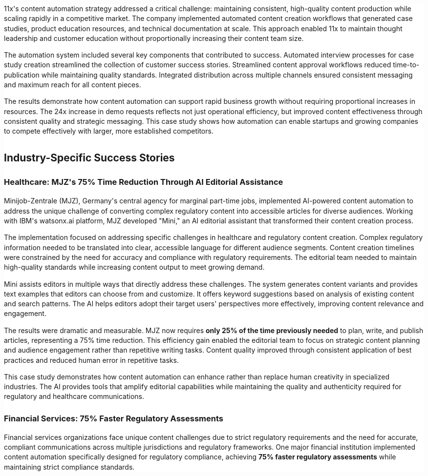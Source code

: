 11x's content automation strategy addressed a critical challenge: maintaining consistent, high-quality content production while scaling rapidly in a competitive market. The company implemented automated content creation workflows that generated case studies, product education resources, and technical documentation at scale. This approach enabled 11x to maintain thought leadership and customer education without proportionally increasing their content team size.

The automation system included several key components that contributed to success. Automated interview processes for case study creation streamlined the collection of customer success stories. Streamlined content approval workflows reduced time-to-publication while maintaining quality standards. Integrated distribution across multiple channels ensured consistent messaging and maximum reach for all content pieces.

The results demonstrate how content automation can support rapid business growth without requiring proportional increases in resources. The 24x increase in demo requests reflects not just operational efficiency, but improved content effectiveness through consistent quality and strategic messaging. This case study shows how automation can enable startups and growing companies to compete effectively with larger, more established competitors.

## Industry-Specific Success Stories

### Healthcare: MJZ's 75% Time Reduction Through AI Editorial Assistance

Minijob-Zentrale (MJZ), Germany's central agency for marginal part-time jobs, implemented AI-powered content automation to address the unique challenge of converting complex regulatory content into accessible articles for diverse audiences. Working with IBM's watsonx.ai platform, MJZ developed "Mini," an AI editorial assistant that transformed their content creation process.

The implementation focused on addressing specific challenges in healthcare and regulatory content creation. Complex regulatory information needed to be translated into clear, accessible language for different audience segments. Content creation timelines were constrained by the need for accuracy and compliance with regulatory requirements. The editorial team needed to maintain high-quality standards while increasing content output to meet growing demand.

Mini assists editors in multiple ways that directly address these challenges. The system generates content variants and provides text examples that editors can choose from and customize. It offers keyword suggestions based on analysis of existing content and search patterns. The AI helps editors adopt their target users' perspectives more effectively, improving content relevance and engagement.

The results were dramatic and measurable. MJZ now requires **only 25% of the time previously needed** to plan, write, and publish articles, representing a 75% time reduction. This efficiency gain enabled the editorial team to focus on strategic content planning and audience engagement rather than repetitive writing tasks. Content quality improved through consistent application of best practices and reduced human error in repetitive tasks.

This case study demonstrates how content automation can enhance rather than replace human creativity in specialized industries. The AI provides tools that amplify editorial capabilities while maintaining the quality and authenticity required for regulatory and healthcare communications.

### Financial Services: 75% Faster Regulatory Assessments

Financial services organizations face unique content challenges due to strict regulatory requirements and the need for accurate, compliant communications across multiple jurisdictions and regulatory frameworks. One major financial institution implemented content automation specifically designed for regulatory compliance, achieving **75% faster regulatory assessments** while maintaining strict compliance standards.

